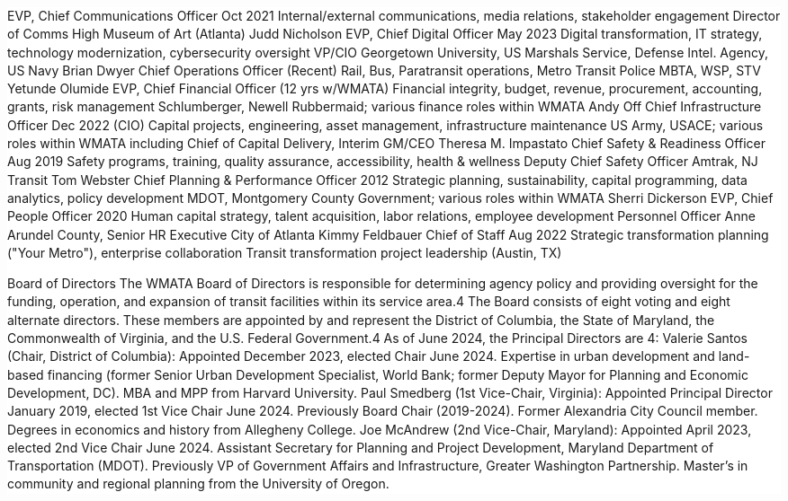 EVP, Chief Communications Officer
Oct 2021
Internal/external communications, media relations, stakeholder engagement
Director of Comms High Museum of Art (Atlanta)
Judd Nicholson
EVP, Chief Digital Officer
May 2023
Digital transformation, IT strategy, technology modernization, cybersecurity oversight
VP/CIO Georgetown University, US Marshals Service, Defense Intel. Agency, US Navy
Brian Dwyer
Chief Operations Officer
(Recent)
Rail, Bus, Paratransit operations, Metro Transit Police
MBTA, WSP, STV
Yetunde Olumide
EVP, Chief Financial Officer
(12 yrs w/WMATA)
Financial integrity, budget, revenue, procurement, accounting, grants, risk management
Schlumberger, Newell Rubbermaid; various finance roles within WMATA
Andy Off
Chief Infrastructure Officer
Dec 2022 (CIO)
Capital projects, engineering, asset management, infrastructure maintenance
US Army, USACE; various roles within WMATA including Chief of Capital Delivery, Interim GM/CEO
Theresa M. Impastato
Chief Safety & Readiness Officer
Aug 2019
Safety programs, training, quality assurance, accessibility, health & wellness
Deputy Chief Safety Officer Amtrak, NJ Transit
Tom Webster
Chief Planning & Performance Officer
2012
Strategic planning, sustainability, capital programming, data analytics, policy development
MDOT, Montgomery County Government; various roles within WMATA
Sherri Dickerson
EVP, Chief People Officer
2020
Human capital strategy, talent acquisition, labor relations, employee development
Personnel Officer Anne Arundel County, Senior HR Executive City of Atlanta
Kimmy Feldbauer
Chief of Staff
Aug 2022
Strategic transformation planning ("Your Metro"), enterprise collaboration
Transit transformation project leadership (Austin, TX)

Board of Directors
The WMATA Board of Directors is responsible for determining agency policy and providing oversight for the funding, operation, and expansion of transit facilities within its service area.4 The Board consists of eight voting and eight alternate directors. These members are appointed by and represent the District of Columbia, the State of Maryland, the Commonwealth of Virginia, and the U.S. Federal Government.4
As of June 2024, the Principal Directors are 4:
Valerie Santos (Chair, District of Columbia): Appointed December 2023, elected Chair June 2024. Expertise in urban development and land-based financing (former Senior Urban Development Specialist, World Bank; former Deputy Mayor for Planning and Economic Development, DC). MBA and MPP from Harvard University.
Paul Smedberg (1st Vice-Chair, Virginia): Appointed Principal Director January 2019, elected 1st Vice Chair June 2024. Previously Board Chair (2019-2024). Former Alexandria City Council member. Degrees in economics and history from Allegheny College.
Joe McAndrew (2nd Vice-Chair, Maryland): Appointed April 2023, elected 2nd Vice Chair June 2024. Assistant Secretary for Planning and Project Development, Maryland Department of Transportation (MDOT). Previously VP of Government Affairs and Infrastructure, Greater Washington Partnership. Master’s in community and regional planning from the University of Oregon.